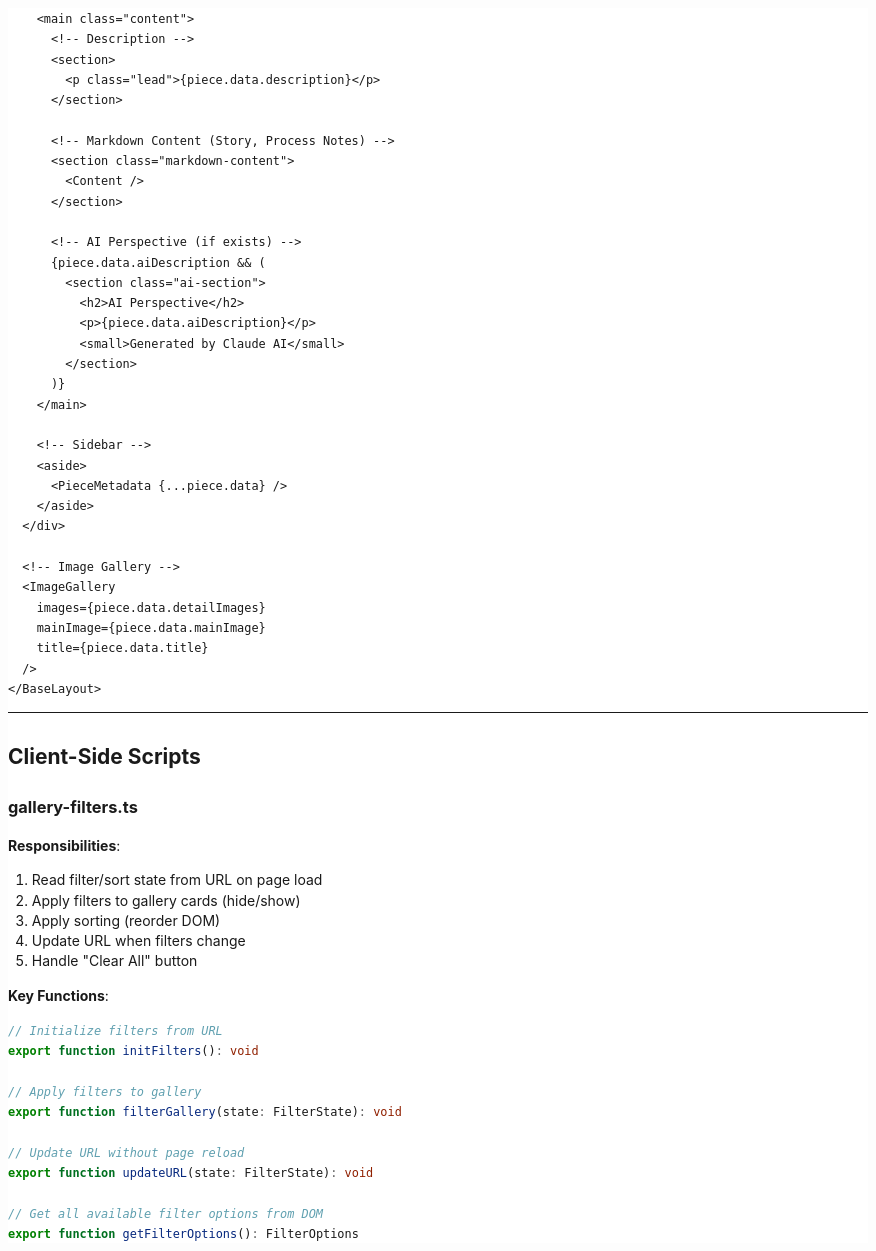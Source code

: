 ```astro
    <main class="content">
      <!-- Description -->
      <section>
        <p class="lead">{piece.data.description}</p>
      </section>

      <!-- Markdown Content (Story, Process Notes) -->
      <section class="markdown-content">
        <Content />
      </section>

      <!-- AI Perspective (if exists) -->
      {piece.data.aiDescription && (
        <section class="ai-section">
          <h2>AI Perspective</h2>
          <p>{piece.data.aiDescription}</p>
          <small>Generated by Claude AI</small>
        </section>
      )}
    </main>

    <!-- Sidebar -->
    <aside>
      <PieceMetadata {...piece.data} />
    </aside>
  </div>

  <!-- Image Gallery -->
  <ImageGallery
    images={piece.data.detailImages}
    mainImage={piece.data.mainImage}
    title={piece.data.title}
  />
</BaseLayout>
```

---

## Client-Side Scripts

### gallery-filters.ts

**Responsibilities**:
1. Read filter/sort state from URL on page load
2. Apply filters to gallery cards (hide/show)
3. Apply sorting (reorder DOM)
4. Update URL when filters change
5. Handle "Clear All" button

**Key Functions**:
```typescript
// Initialize filters from URL
export function initFilters(): void

// Apply filters to gallery
export function filterGallery(state: FilterState): void

// Update URL without page reload
export function updateURL(state: FilterState): void

// Get all available filter options from DOM
export function getFilterOptions(): FilterOptions

```